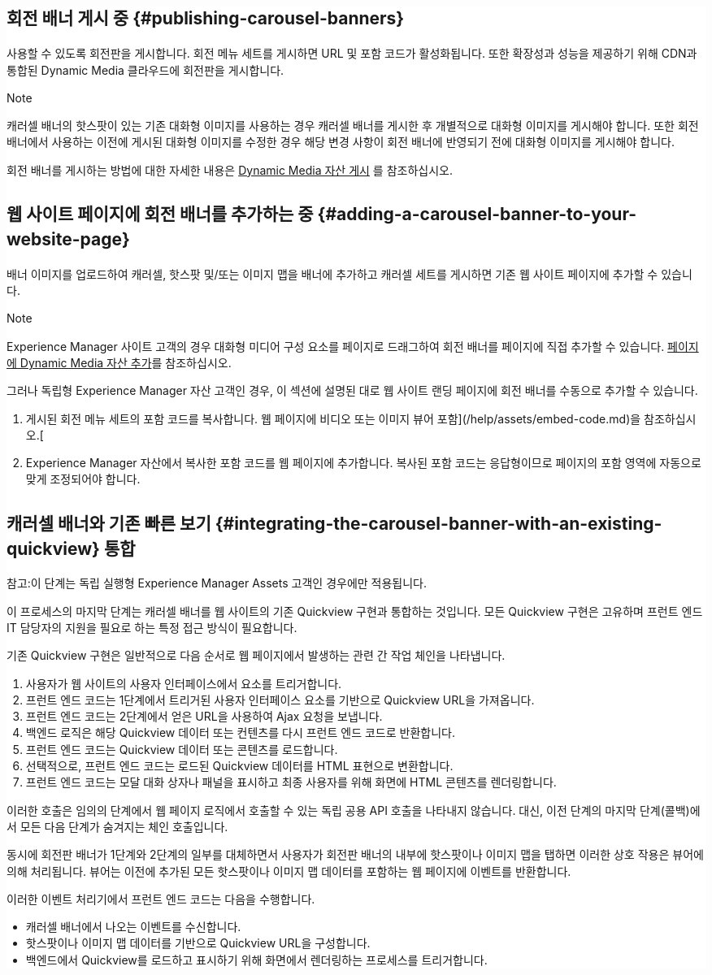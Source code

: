 ## 회전 배너 게시 중 {#publishing-carousel-banners}

사용할 수 있도록 회전판을 게시합니다. 회전 메뉴 세트를 게시하면 URL 및 포함 코드가 활성화됩니다. 또한 확장성과 성능을 제공하기 위해 CDN과 통합된 Dynamic Media 클라우드에 회전판을 게시합니다.

>[!NOTE]
캐러셀 배너의 핫스팟이 있는 기존 대화형 이미지를 사용하는 경우 캐러셀 배너를 게시한 후 개별적으로 대화형 이미지를 게시해야 합니다.
또한 회전 배너에서 사용하는 이전에 게시된 대화형 이미지를 수정한 경우 해당 변경 사항이 회전 배너에 반영되기 전에 대화형 이미지를 게시해야 합니다.

회전 배너를 게시하는 방법에 대한 자세한 내용은 [Dynamic Media 자산 게시](/help/assets/publishing-dynamicmedia-assets.md) 를 참조하십시오.

## 웹 사이트 페이지에 회전 배너를 추가하는 중 {#adding-a-carousel-banner-to-your-website-page}

배너 이미지를 업로드하여 캐러셀, 핫스팟 및/또는 이미지 맵을 배너에 추가하고 캐러셀 세트를 게시하면 기존 웹 사이트 페이지에 추가할 수 있습니다.

>[!NOTE]
Experience Manager 사이트 고객의 경우 대화형 미디어 구성 요소를 페이지로 드래그하여 회전 배너를 페이지에 직접 추가할 수 있습니다. [페이지에 Dynamic Media 자산 추가](/help/assets/adding-dynamic-media-assets-to-pages.md)를 참조하십시오.

그러나 독립형 Experience Manager 자산 고객인 경우, 이 섹션에 설명된 대로 웹 사이트 랜딩 페이지에 회전 배너를 수동으로 추가할 수 있습니다.

1. 게시된 회전 메뉴 세트의 포함 코드를 복사합니다.
웹 페이지에 비디오 또는 이미지 뷰어 포함](/help/assets/embed-code.md)을 참조하십시오.[

1. Experience Manager 자산에서 복사한 포함 코드를 웹 페이지에 추가합니다.
복사된 포함 코드는 응답형이므로 페이지의 포함 영역에 자동으로 맞게 조정되어야 합니다.

## 캐러셀 배너와 기존 빠른 보기 {#integrating-the-carousel-banner-with-an-existing-quickview} 통합

참고:이 단계는 독립 실행형 Experience Manager Assets 고객인 경우에만 적용됩니다.

이 프로세스의 마지막 단계는 캐러셀 배너를 웹 사이트의 기존 Quickview 구현과 통합하는 것입니다. 모든 Quickview 구현은 고유하며 프런트 엔드 IT 담당자의 지원을 필요로 하는 특정 접근 방식이 필요합니다.

기존 Quickview 구현은 일반적으로 다음 순서로 웹 페이지에서 발생하는 관련 간 작업 체인을 나타냅니다.

1. 사용자가 웹 사이트의 사용자 인터페이스에서 요소를 트리거합니다.
1. 프런트 엔드 코드는 1단계에서 트리거된 사용자 인터페이스 요소를 기반으로 Quickview URL을 가져옵니다.
1. 프런트 엔드 코드는 2단계에서 얻은 URL을 사용하여 Ajax 요청을 보냅니다.
1. 백엔드 로직은 해당 Quickview 데이터 또는 컨텐츠를 다시 프런트 엔드 코드로 반환합니다.
1. 프런트 엔드 코드는 Quickview 데이터 또는 콘텐츠를 로드합니다.
1. 선택적으로, 프런트 엔드 코드는 로드된 Quickview 데이터를 HTML 표현으로 변환합니다.
1. 프런트 엔드 코드는 모달 대화 상자나 패널을 표시하고 최종 사용자를 위해 화면에 HTML 콘텐츠를 렌더링합니다.

이러한 호출은 임의의 단계에서 웹 페이지 로직에서 호출할 수 있는 독립 공용 API 호출을 나타내지 않습니다. 대신, 이전 단계의 마지막 단계(콜백)에서 모든 다음 단계가 숨겨지는 체인 호출입니다.

동시에 회전판 배너가 1단계와 2단계의 일부를 대체하면서 사용자가 회전판 배너의 내부에 핫스팟이나 이미지 맵을 탭하면 이러한 상호 작용은 뷰어에 의해 처리됩니다. 뷰어는 이전에 추가된 모든 핫스팟이나 이미지 맵 데이터를 포함하는 웹 페이지에 이벤트를 반환합니다.

이러한 이벤트 처리기에서 프런트 엔드 코드는 다음을 수행합니다.

* 캐러셀 배너에서 나오는 이벤트를 수신합니다.
* 핫스팟이나 이미지 맵 데이터를 기반으로 Quickview URL을 구성합니다.
* 백엔드에서 Quickview를 로드하고 표시하기 위해 화면에서 렌더링하는 프로세스를 트리거합니다.
